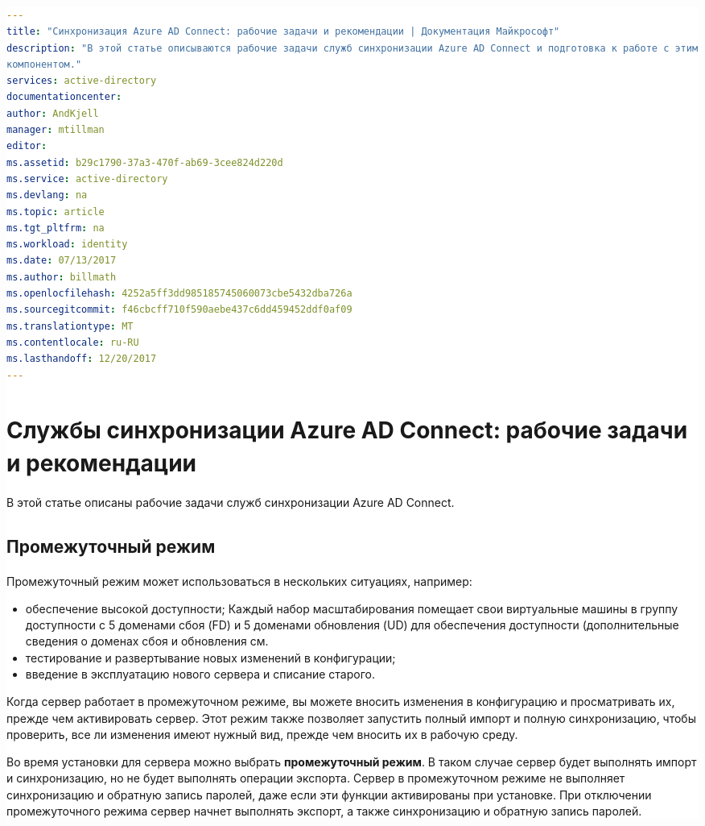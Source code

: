 ```yaml
---
title: "Синхронизация Azure AD Connect: рабочие задачи и рекомендации | Документация Майкрософт"
description: "В этой статье описываются рабочие задачи служб синхронизации Azure AD Connect и подготовка к работе с этим компонентом."
services: active-directory
documentationcenter: 
author: AndKjell
manager: mtillman
editor: 
ms.assetid: b29c1790-37a3-470f-ab69-3cee824d220d
ms.service: active-directory
ms.devlang: na
ms.topic: article
ms.tgt_pltfrm: na
ms.workload: identity
ms.date: 07/13/2017
ms.author: billmath
ms.openlocfilehash: 4252a5ff3dd985185745060073cbe5432dba726a
ms.sourcegitcommit: f46cbcff710f590aebe437c6dd459452ddf0af09
ms.translationtype: MT
ms.contentlocale: ru-RU
ms.lasthandoff: 12/20/2017
---
```

# <a name="azure-ad-connect-sync-operational-tasks-and-consideration"></a>Службы синхронизации Azure AD Connect: рабочие задачи и рекомендации
В этой статье описаны рабочие задачи служб синхронизации Azure AD Connect.

## <a name="staging-mode"></a>Промежуточный режим
Промежуточный режим может использоваться в нескольких ситуациях, например:

* обеспечение высокой доступности; Каждый набор масштабирования помещает свои виртуальные машины в группу доступности с 5 доменами сбоя (FD) и 5 доменами обновления (UD) для обеспечения доступности (дополнительные сведения о доменах сбоя и обновления см.
* тестирование и развертывание новых изменений в конфигурации;
* введение в эксплуатацию нового сервера и списание старого.

Когда сервер работает в промежуточном режиме, вы можете вносить изменения в конфигурацию и просматривать их, прежде чем активировать сервер. Этот режим также позволяет запустить полный импорт и полную синхронизацию, чтобы проверить, все ли изменения имеют нужный вид, прежде чем вносить их в рабочую среду.

Во время установки для сервера можно выбрать **промежуточный режим**. В таком случае сервер будет выполнять импорт и синхронизацию, но не будет выполнять операции экспорта. Сервер в промежуточном режиме не выполняет синхронизацию и обратную запись паролей, даже если эти функции активированы при установке. При отключении промежуточного режима сервер начнет выполнять экспорт, а также синхронизацию и обратную запись паролей.

